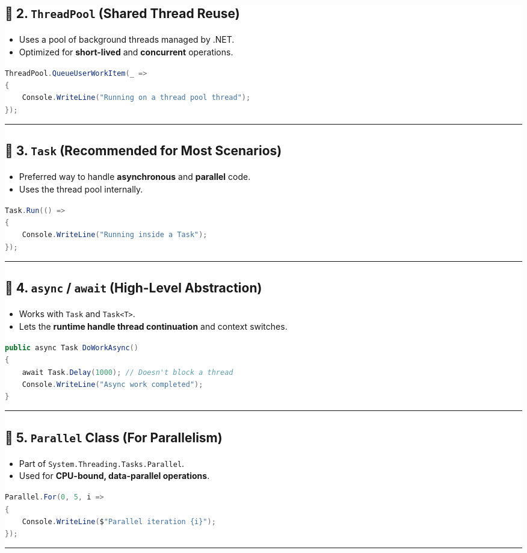 
## 🔹 2. `ThreadPool` (Shared Thread Reuse)

* Uses a pool of background threads managed by .NET.
* Optimized for **short-lived** and **concurrent** operations.

```csharp
ThreadPool.QueueUserWorkItem(_ =>
{
    Console.WriteLine("Running on a thread pool thread");
});
```

---

## 🔹 3. `Task` (Recommended for Most Scenarios)

* Preferred way to handle **asynchronous** and **parallel** code.
* Uses the thread pool internally.

```csharp
Task.Run(() =>
{
    Console.WriteLine("Running inside a Task");
});
```

---

## 🔹 4. `async` / `await` (High-Level Abstraction)

* Works with `Task` and `Task<T>`.
* Lets the **runtime handle thread continuation** and context switches.

```csharp
public async Task DoWorkAsync()
{
    await Task.Delay(1000); // Doesn't block a thread
    Console.WriteLine("Async work completed");
}
```

---

## 🔹 5. `Parallel` Class (For Parallelism)

* Part of `System.Threading.Tasks.Parallel`.
* Used for **CPU-bound, data-parallel operations**.

```csharp
Parallel.For(0, 5, i =>
{
    Console.WriteLine($"Parallel iteration {i}");
});
```

---
